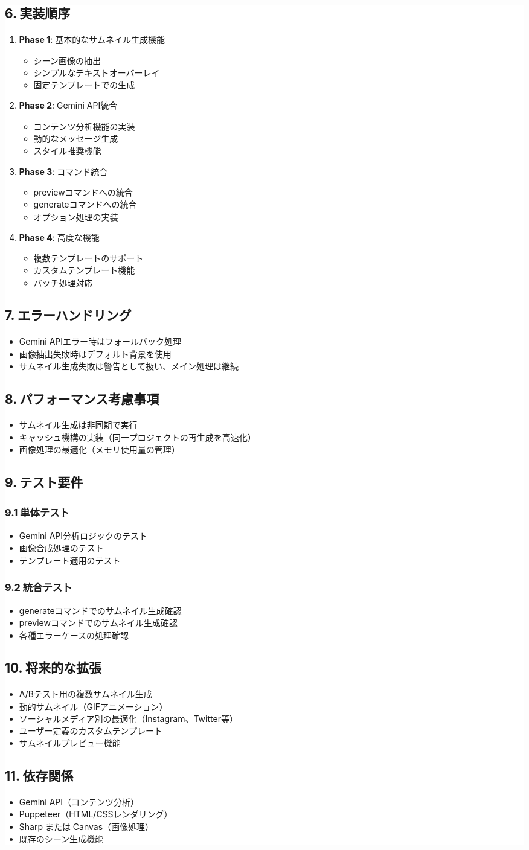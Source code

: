 ## 6. 実装順序

1. **Phase 1**: 基本的なサムネイル生成機能
   - シーン画像の抽出
   - シンプルなテキストオーバーレイ
   - 固定テンプレートでの生成

2. **Phase 2**: Gemini API統合
   - コンテンツ分析機能の実装
   - 動的なメッセージ生成
   - スタイル推奨機能

3. **Phase 3**: コマンド統合
   - previewコマンドへの統合
   - generateコマンドへの統合
   - オプション処理の実装

4. **Phase 4**: 高度な機能
   - 複数テンプレートのサポート
   - カスタムテンプレート機能
   - バッチ処理対応

## 7. エラーハンドリング

- Gemini APIエラー時はフォールバック処理
- 画像抽出失敗時はデフォルト背景を使用
- サムネイル生成失敗は警告として扱い、メイン処理は継続

## 8. パフォーマンス考慮事項

- サムネイル生成は非同期で実行
- キャッシュ機構の実装（同一プロジェクトの再生成を高速化）
- 画像処理の最適化（メモリ使用量の管理）

## 9. テスト要件

### 9.1 単体テスト
- Gemini API分析ロジックのテスト
- 画像合成処理のテスト
- テンプレート適用のテスト

### 9.2 統合テスト
- generateコマンドでのサムネイル生成確認
- previewコマンドでのサムネイル生成確認
- 各種エラーケースの処理確認

## 10. 将来的な拡張

- A/Bテスト用の複数サムネイル生成
- 動的サムネイル（GIFアニメーション）
- ソーシャルメディア別の最適化（Instagram、Twitter等）
- ユーザー定義のカスタムテンプレート
- サムネイルプレビュー機能

## 11. 依存関係

- Gemini API（コンテンツ分析）
- Puppeteer（HTML/CSSレンダリング）
- Sharp または Canvas（画像処理）
- 既存のシーン生成機能

